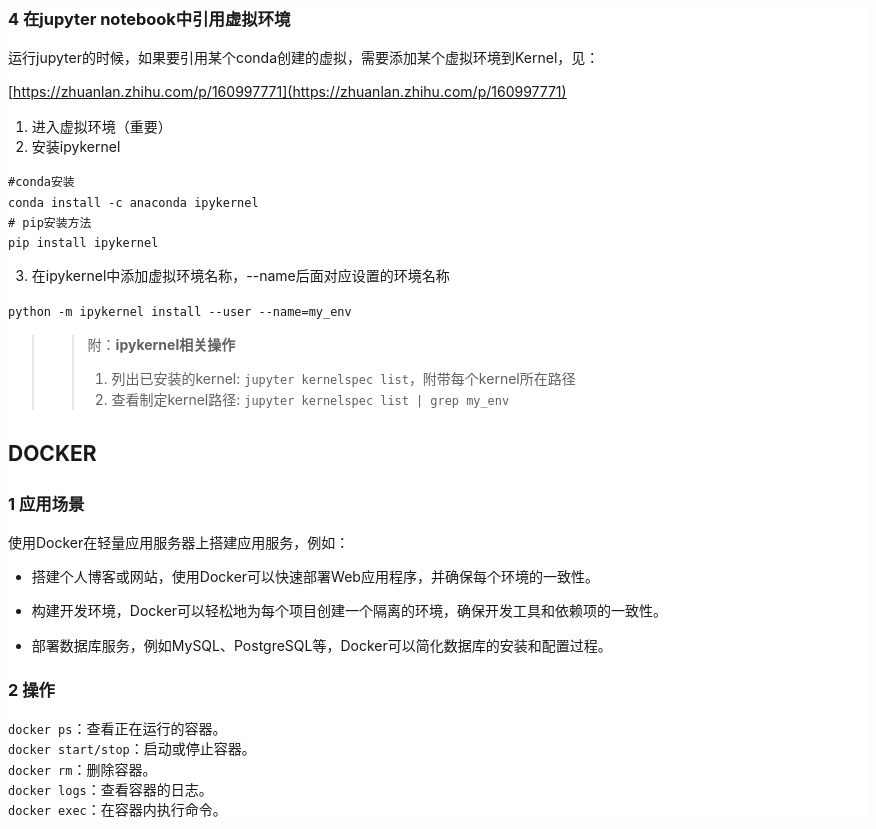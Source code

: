 ### 4 在jupyter notebook中引用虚拟环境

运行jupyter的时候，如果要引用某个conda创建的虚拟，需要添加某个虚拟环境到Kernel，见：

[https://zhuanlan.zhihu.com/p/160997771](https://zhuanlan.zhihu.com/p/160997771)

1. 进入虚拟环境（重要）
2. 安装ipykernel  
```
#conda安装
conda install -c anaconda ipykernel
# pip安装方法
pip install ipykernel
```
3. 在ipykernel中添加虚拟环境名称，--name后面对应设置的环境名称  
```
python -m ipykernel install --user --name=my_env
```
>> 附：**ipykernel相关操作**  
>> 1. 列出已安装的kernel:  `jupyter kernelspec list`，附带每个kernel所在路径  
>> 2. 查看制定kernel路径: `jupyter kernelspec list | grep my_env`

## DOCKER

### 1 应用场景

使用Docker在轻量应用服务器上搭建应用服务，例如：

- 搭建个人博客或网站，使用Docker可以快速部署Web应用程序，并确保每个环境的一致性。

- 构建开发环境，Docker可以轻松地为每个项目创建一个隔离的环境，确保开发工具和依赖项的一致性。

- 部署数据库服务，例如MySQL、PostgreSQL等，Docker可以简化数据库的安装和配置过程。

### 2 操作

`docker ps`：查看正在运行的容器。  
`docker start/stop`：启动或停止容器。  
`docker rm`：删除容器。  
`docker logs`：查看容器的日志。  
`docker exec`：在容器内执行命令。  